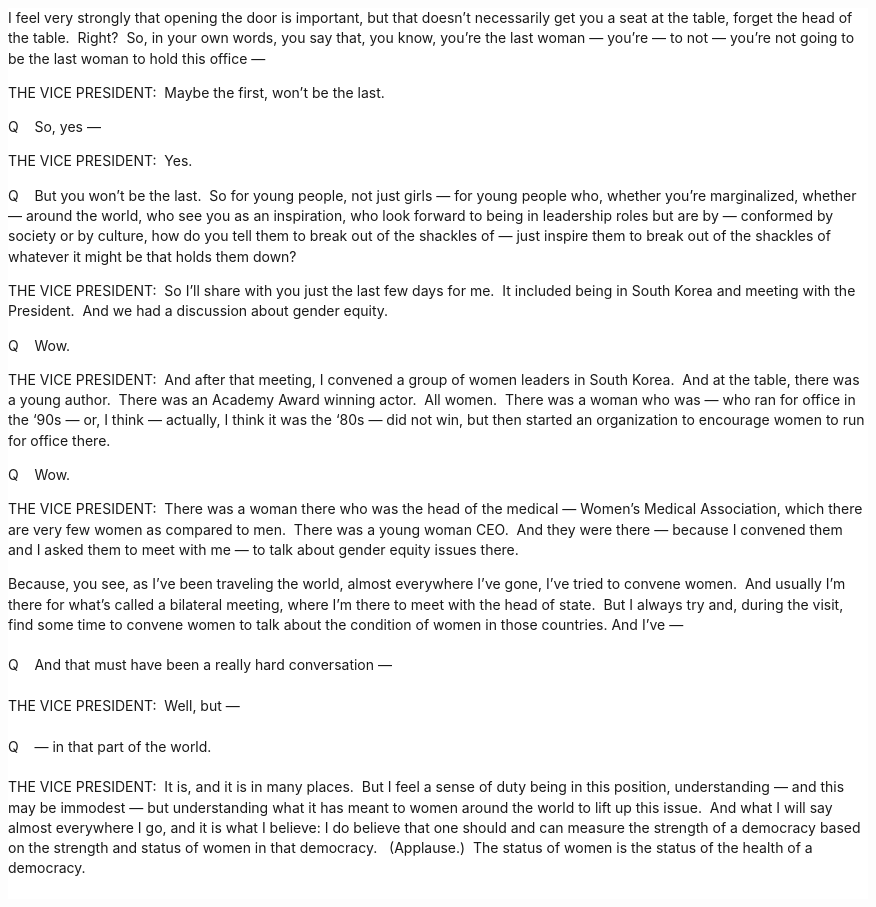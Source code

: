 I feel very strongly that opening the door is important, but that
doesn’t necessarily get you a seat at the table, forget the head of the
table.  Right?  So, in your own words, you say that, you know, you’re
the last woman — you’re — to not — you’re not going to be the last woman
to hold this office —  
  
THE VICE PRESIDENT:  Maybe the first, won’t be the last.  
  
Q    So, yes —  
  
THE VICE PRESIDENT:  Yes.  
  
Q    But you won’t be the last.  So for young people, not just girls —
for young people who, whether you’re marginalized, whether — around the
world, who see you as an inspiration, who look forward to being in
leadership roles but are by — conformed by society or by culture, how do
you tell them to break out of the shackles of — just inspire them to
break out of the shackles of whatever it might be that holds them
down?  
  
THE VICE PRESIDENT:  So I’ll share with you just the last few days for
me.  It included being in South Korea and meeting with the President. 
And we had a discussion about gender equity.  
  
Q    Wow.  
  
THE VICE PRESIDENT:  And after that meeting, I convened a group of women
leaders in South Korea.  And at the table, there was a young author. 
There was an Academy Award winning actor.  All women.  There was a woman
who was — who ran for office in the ‘90s — or, I think — actually, I
think it was the ‘80s — did not win, but then started an organization to
encourage women to run for office there.  
  
Q    Wow.  
  
THE VICE PRESIDENT:  There was a woman there who was the head of the
medical — Women’s Medical Association, which there are very few women as
compared to men.  There was a young woman CEO.  And they were there —
because I convened them and I asked them to meet with me — to talk about
gender equity issues there.  
  
Because, you see, as I’ve been traveling the world, almost everywhere
I’ve gone, I’ve tried to convene women.  And usually I’m there for
what’s called a bilateral meeting, where I’m there to meet with the head
of state.  But I always try and, during the visit, find some time to
convene women to talk about the condition of women in those countries.
And I’ve —  
   
Q    And that must have been a really hard conversation —  
   
THE VICE PRESIDENT:  Well, but —  
   
Q    — in that part of the world.   
   
THE VICE PRESIDENT:  It is, and it is in many places.  But I feel a
sense of duty being in this position, understanding — and this may be
immodest — but understanding what it has meant to women around the world
to lift up this issue.  And what I will say almost everywhere I go, and
it is what I believe: I do believe that one should and can measure the
strength of a democracy based on the strength and status of women in
that democracy.   (Applause.)  The status of women is the status of the
health of a democracy.   
   